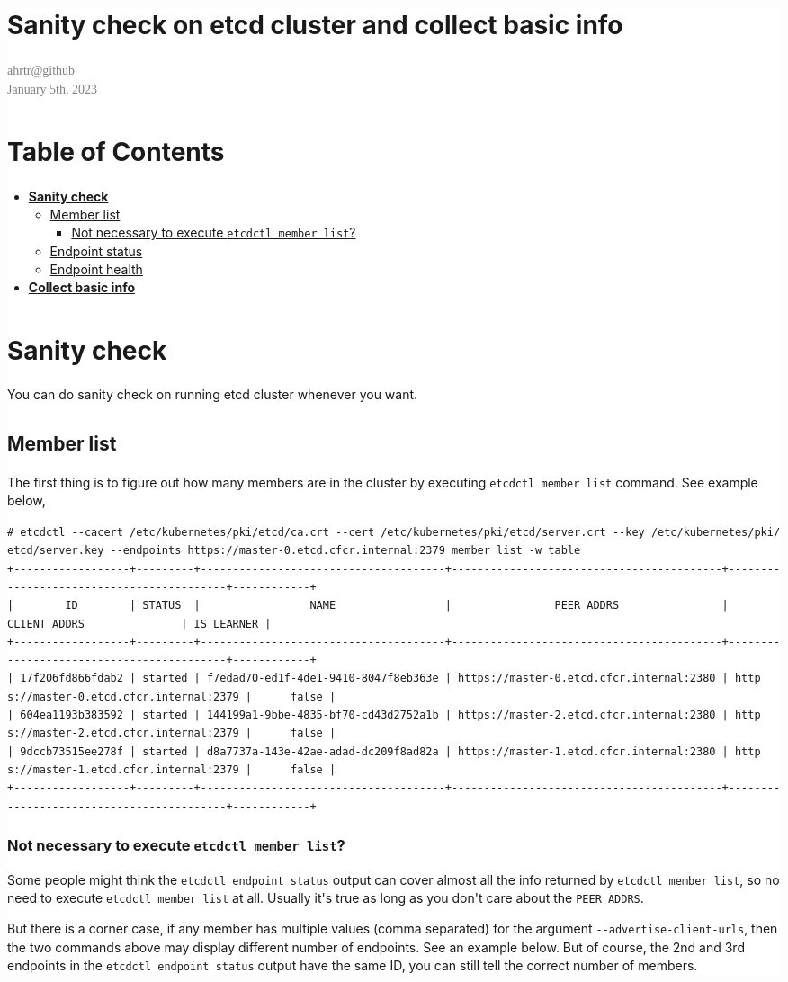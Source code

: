 Sanity check on etcd cluster and collect basic info
======
<span style="color: #808080; font-family: Babas; font-size: 1em;">
ahrtr@github <br>
January 5th, 2023
</span>

# Table of Contents

- **[Sanity check](#sanity-check)**
  - [Member list](#member-list)
    - [Not necessary to execute `etcdctl member list`?](#not-necessary-to-execute-etcdctl-member-list)
  - [Endpoint status](#endpoint-status)
  - [Endpoint health](#endpoint-health)
- **[Collect basic info](#collect-basic-info)**

# Sanity check
You can do sanity check on running etcd cluster whenever you want.

## Member list
The first thing is to figure out how many members are in the cluster by executing `etcdctl member list` command. See example below,
```
# etcdctl --cacert /etc/kubernetes/pki/etcd/ca.crt --cert /etc/kubernetes/pki/etcd/server.crt --key /etc/kubernetes/pki/etcd/server.key --endpoints https://master-0.etcd.cfcr.internal:2379 member list -w table
+------------------+---------+--------------------------------------+------------------------------------------+------------------------------------------+------------+
|        ID        | STATUS  |                 NAME                 |                PEER ADDRS                |               CLIENT ADDRS               | IS LEARNER |
+------------------+---------+--------------------------------------+------------------------------------------+------------------------------------------+------------+
| 17f206fd866fdab2 | started | f7edad70-ed1f-4de1-9410-8047f8eb363e | https://master-0.etcd.cfcr.internal:2380 | https://master-0.etcd.cfcr.internal:2379 |      false |
| 604ea1193b383592 | started | 144199a1-9bbe-4835-bf70-cd43d2752a1b | https://master-2.etcd.cfcr.internal:2380 | https://master-2.etcd.cfcr.internal:2379 |      false |
| 9dccb73515ee278f | started | d8a7737a-143e-42ae-adad-dc209f8ad82a | https://master-1.etcd.cfcr.internal:2380 | https://master-1.etcd.cfcr.internal:2379 |      false |
+------------------+---------+--------------------------------------+------------------------------------------+------------------------------------------+------------+
```

### Not necessary to execute `etcdctl member list`?
Some people might think the `etcdctl endpoint status` output can cover almost all the info returned by `etcdctl member list`, so 
no need to execute `etcdctl member list` at all. Usually it's true as long as you don't care about the `PEER ADDRS`. 

But there is a corner case, if any member has multiple values (comma separated) for the argument `--advertise-client-urls`, then the two commands above may display different number of endpoints. 
See an example below. But of course, the 2nd and 3rd endpoints in the `etcdctl endpoint status` output have the same ID, you can still tell the correct number of members.

